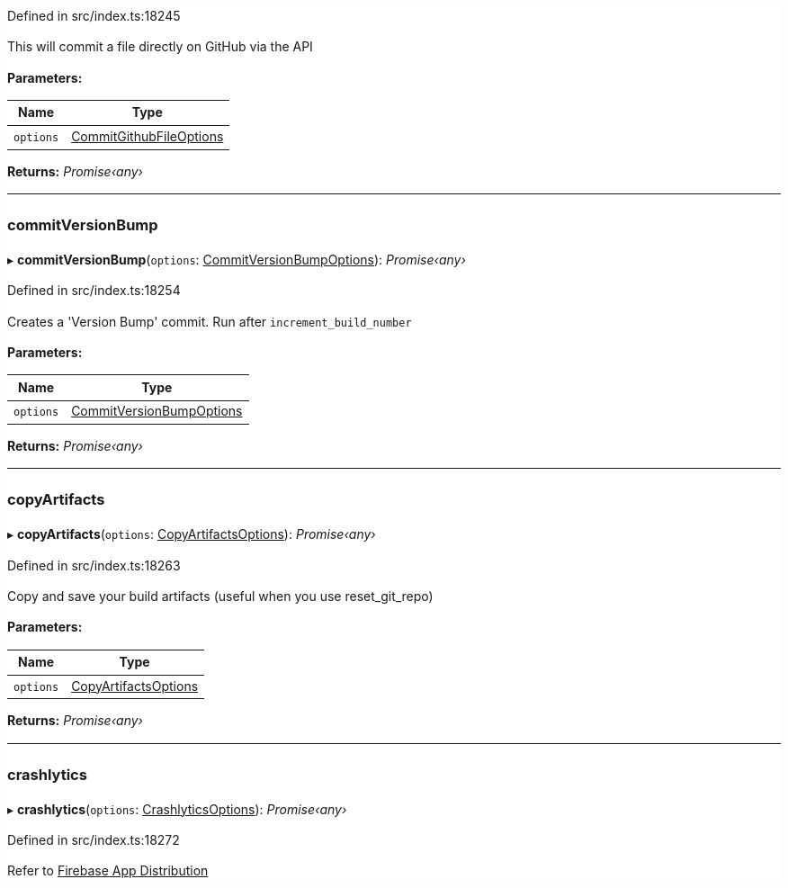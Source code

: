 Defined in src/index.ts:18245

This will commit a file directly on GitHub via the API

**Parameters:**

Name | Type |
------ | ------ |
`options` | [CommitGithubFileOptions](../globals.md#commitgithubfileoptions) |

**Returns:** *Promise‹any›*

___

###  commitVersionBump

▸ **commitVersionBump**(`options`: [CommitVersionBumpOptions](../globals.md#commitversionbumpoptions)): *Promise‹any›*

Defined in src/index.ts:18254

Creates a 'Version Bump' commit. Run after `increment_build_number`

**Parameters:**

Name | Type |
------ | ------ |
`options` | [CommitVersionBumpOptions](../globals.md#commitversionbumpoptions) |

**Returns:** *Promise‹any›*

___

###  copyArtifacts

▸ **copyArtifacts**(`options`: [CopyArtifactsOptions](../globals.md#copyartifactsoptions)): *Promise‹any›*

Defined in src/index.ts:18263

Copy and save your build artifacts (useful when you use reset_git_repo)

**Parameters:**

Name | Type |
------ | ------ |
`options` | [CopyArtifactsOptions](../globals.md#copyartifactsoptions) |

**Returns:** *Promise‹any›*

___

###  crashlytics

▸ **crashlytics**(`options`: [CrashlyticsOptions](../globals.md#crashlyticsoptions)): *Promise‹any›*

Defined in src/index.ts:18272

Refer to [Firebase App Distribution](https://appdistro.page.link/fastlane-repo)

